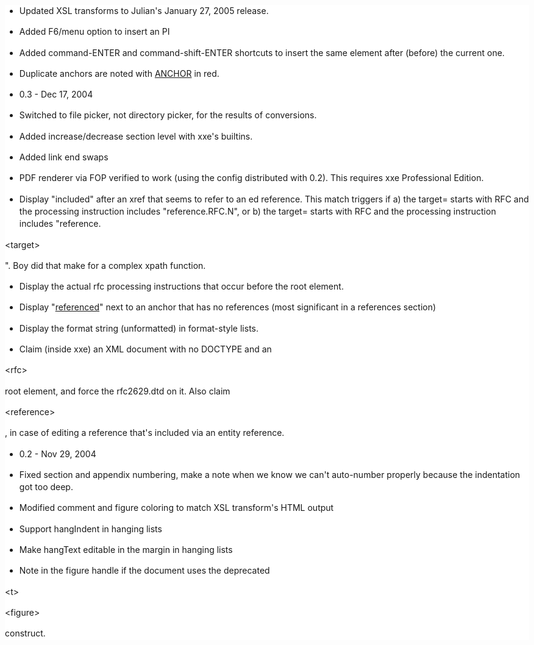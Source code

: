   * Updated XSL transforms to Julian's January 27, 2005 release.

  * Added F6/menu option to insert an <?rfc include=''?> PI

  * Added command-ENTER and command-shift-ENTER shortcuts to insert the same element after (before) the current one.

  * Duplicate anchors are noted with [ANCHOR](DUPLICATE.md) in red.

  * 0.3 - Dec 17, 2004
  * Switched to file picker, not directory picker, for the results of conversions.

  * Added increase/decrease section level with xxe's builtins.

  * Added link end swaps

  * PDF renderer via FOP verified to work (using the config distributed with 0.2). This requires xxe Professional Edition.

  * Display "included" after an xref that seems to refer to an <?rfc include=...?>ed reference. This match triggers if a) the target= starts with RFC and the processing instruction includes "reference.RFC.N", or b) the target= starts with RFC and the processing instruction includes "reference.

&lt;target&gt;

". Boy did that make for a complex xpath function.

  * Display the actual rfc processing instructions that occur before the root element.

  * Display "[referenced](not.md)" next to an anchor that has no references (most significant in a references section)

  * Display the format string (unformatted) in format-style lists.

  * Claim (inside xxe) an XML document with no DOCTYPE and an 

&lt;rfc&gt;

 root element, and force the rfc2629.dtd on it. Also claim 

&lt;reference&gt;

, in case of editing a reference that's included via an entity reference.

  * 0.2 - Nov 29, 2004
  * Fixed section and appendix numbering, make a note when we know we can't auto-number properly because the indentation got too deep.

  * Modified comment and figure coloring to match XSL transform's HTML output

  * Support hangIndent in hanging lists

  * Make hangText editable in the margin in hanging lists

  * Note in the figure handle if the document uses the deprecated 

&lt;t&gt;



&lt;figure&gt;

 construct.

